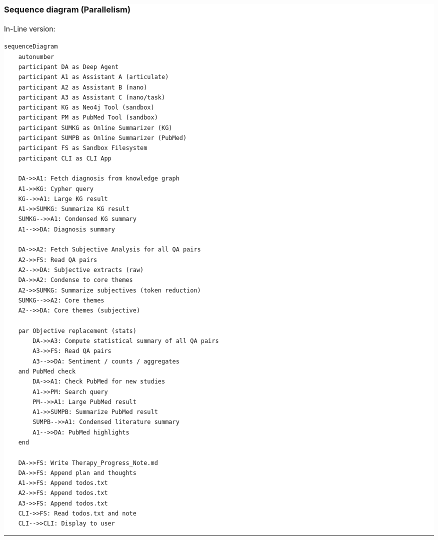 

### Sequence diagram (Parallelism)
In-Line version:
```mermaid
sequenceDiagram
    autonumber
    participant DA as Deep Agent
    participant A1 as Assistant A (articulate)
    participant A2 as Assistant B (nano)
    participant A3 as Assistant C (nano/task)
    participant KG as Neo4j Tool (sandbox)
    participant PM as PubMed Tool (sandbox)
    participant SUMKG as Online Summarizer (KG)
    participant SUMPB as Online Summarizer (PubMed)
    participant FS as Sandbox Filesystem
    participant CLI as CLI App

    DA->>A1: Fetch diagnosis from knowledge graph
    A1->>KG: Cypher query
    KG-->>A1: Large KG result
    A1->>SUMKG: Summarize KG result
    SUMKG-->>A1: Condensed KG summary
    A1-->>DA: Diagnosis summary

    DA->>A2: Fetch Subjective Analysis for all QA pairs
    A2->>FS: Read QA pairs
    A2-->>DA: Subjective extracts (raw)
    DA->>A2: Condense to core themes
    A2->>SUMKG: Summarize subjectives (token reduction)
    SUMKG-->>A2: Core themes
    A2-->>DA: Core themes (subjective)

    par Objective replacement (stats)
        DA->>A3: Compute statistical summary of all QA pairs
        A3->>FS: Read QA pairs
        A3-->>DA: Sentiment / counts / aggregates
    and PubMed check
        DA->>A1: Check PubMed for new studies
        A1->>PM: Search query
        PM-->>A1: Large PubMed result
        A1->>SUMPB: Summarize PubMed result
        SUMPB-->>A1: Condensed literature summary
        A1-->>DA: PubMed highlights
    end

    DA->>FS: Write Therapy_Progress_Note.md
    DA->>FS: Append plan and thoughts
    A1->>FS: Append todos.txt
    A2->>FS: Append todos.txt
    A3->>FS: Append todos.txt
    CLI->>FS: Read todos.txt and note
    CLI-->>CLI: Display to user
```
---
